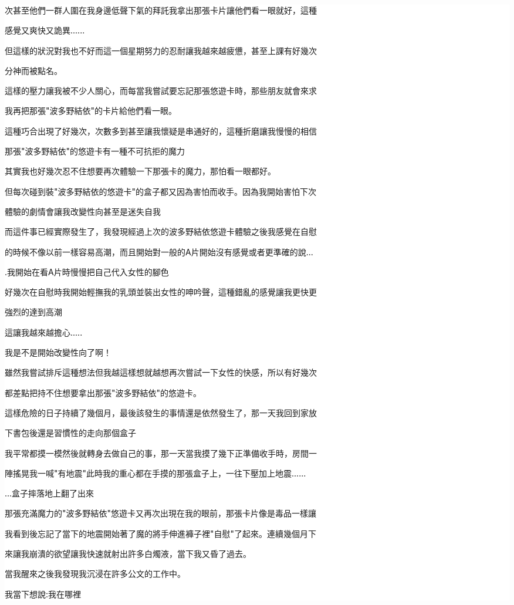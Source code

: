 次甚至他們一群人圍在我身邊低聲下氣的拜託我拿出那張卡片讓他們看一眼就好，這種

感覺又爽快又詭異......

但這樣的狀況對我也不好而這一個星期努力的忍耐讓我越來越疲憊，甚至上課有好幾次

分神而被點名。

這樣的壓力讓我被不少人關心，而每當我嘗試要忘記那張悠遊卡時，那些朋友就會來求

我再把那張"波多野結依"的卡片給他們看一眼。

這種巧合出現了好幾次，次數多到甚至讓我懷疑是串通好的，這種折磨讓我慢慢的相信

那張"波多野結依"的悠遊卡有一種不可抗拒的魔力

其實我也好幾次忍不住想要再次體驗一下那張卡的魔力，那怕看一眼都好。

但每次碰到裝"波多野結依的悠遊卡"的盒子都又因為害怕而收手。因為我開始害怕下次

體驗的劇情會讓我改變性向甚至是迷失自我



而這件事已經實際發生了，我發現經過上次的波多野結依悠遊卡體驗之後我感覺在自慰

的時候不像以前一樣容易高潮，而且開始對一般的A片開始沒有感覺或者更準確的說...

.我開始在看A片時慢慢把自己代入女性的腳色

好幾次在自慰時我開始輕撫我的乳頭並裝出女性的呻吟聲，這種錯亂的感覺讓我更快更

強烈的達到高潮



這讓我越來越擔心.....

我是不是開始改變性向了啊！



雖然我嘗試排斥這種想法但我越這樣想就越想再次嘗試一下女性的快感，所以有好幾次

都差點把持不住想要拿出那張"波多野結依"的悠遊卡。

這樣危險的日子持續了幾個月，最後該發生的事情還是依然發生了，那一天我回到家放

下書包後還是習慣性的走向那個盒子

我平常都摸一模然後就轉身去做自己的事，那一天當我摸了幾下正準備收手時，房間一

陣搖晃我一喊"有地震"此時我的重心都在手摸的那張盒子上，一往下壓加上地震......

...盒子摔落地上翻了出來

那張充滿魔力的"波多野結依"悠遊卡又再次出現在我的眼前，那張卡片像是毒品一樣讓

我看到後忘記了當下的地震開始著了魔的將手伸進褲子裡"自慰"了起來。連續幾個月下

來讓我崩潰的欲望讓我快速就射出許多白燭液，當下我又昏了過去。



當我醒來之後我發現我沉浸在許多公文的工作中。

我當下想說:我在哪裡
